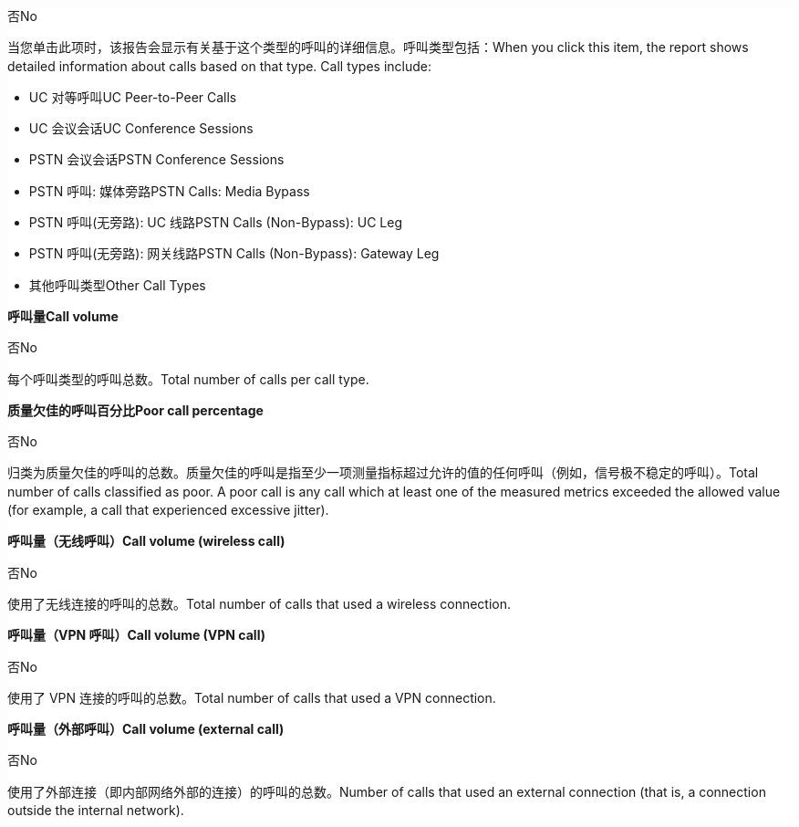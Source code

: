 <td><p><span data-ttu-id="c4977-250">否</span><span class="sxs-lookup"><span data-stu-id="c4977-250">No</span></span></p></td>
<td><p><span data-ttu-id="c4977-p125">当您单击此项时，该报告会显示有关基于这个类型的呼叫的详细信息。呼叫类型包括：</span><span class="sxs-lookup"><span data-stu-id="c4977-p125">When you click this item, the report shows detailed information about calls based on that type. Call types include:</span></span></p>
<ul>
<li><p><span data-ttu-id="c4977-253">UC 对等呼叫</span><span class="sxs-lookup"><span data-stu-id="c4977-253">UC Peer-to-Peer Calls</span></span></p></li>
<li><p><span data-ttu-id="c4977-254">UC 会议会话</span><span class="sxs-lookup"><span data-stu-id="c4977-254">UC Conference Sessions</span></span></p></li>
<li><p><span data-ttu-id="c4977-255">PSTN 会议会话</span><span class="sxs-lookup"><span data-stu-id="c4977-255">PSTN Conference Sessions</span></span></p></li>
<li><p><span data-ttu-id="c4977-256">PSTN 呼叫: 媒体旁路</span><span class="sxs-lookup"><span data-stu-id="c4977-256">PSTN Calls: Media Bypass</span></span></p></li>
<li><p><span data-ttu-id="c4977-257">PSTN 呼叫(无旁路): UC 线路</span><span class="sxs-lookup"><span data-stu-id="c4977-257">PSTN Calls (Non-Bypass): UC Leg</span></span></p></li>
<li><p><span data-ttu-id="c4977-258">PSTN 呼叫(无旁路): 网关线路</span><span class="sxs-lookup"><span data-stu-id="c4977-258">PSTN Calls (Non-Bypass): Gateway Leg</span></span></p></li>
<li><p><span data-ttu-id="c4977-259">其他呼叫类型</span><span class="sxs-lookup"><span data-stu-id="c4977-259">Other Call Types</span></span></p></li>
</ul></td>
</tr>
<tr class="even">
<td><p><span data-ttu-id="c4977-260"><strong>呼叫量</strong></span><span class="sxs-lookup"><span data-stu-id="c4977-260"><strong>Call volume</strong></span></span></p></td>
<td><p><span data-ttu-id="c4977-261">否</span><span class="sxs-lookup"><span data-stu-id="c4977-261">No</span></span></p></td>
<td><p><span data-ttu-id="c4977-262">每个呼叫类型的呼叫总数。</span><span class="sxs-lookup"><span data-stu-id="c4977-262">Total number of calls per call type.</span></span></p></td>
</tr>
<tr class="odd">
<td><p><span data-ttu-id="c4977-263"><strong>质量欠佳的呼叫百分比</strong></span><span class="sxs-lookup"><span data-stu-id="c4977-263"><strong>Poor call percentage</strong></span></span></p></td>
<td><p><span data-ttu-id="c4977-264">否</span><span class="sxs-lookup"><span data-stu-id="c4977-264">No</span></span></p></td>
<td><p><span data-ttu-id="c4977-p126">归类为质量欠佳的呼叫的总数。质量欠佳的呼叫是指至少一项测量指标超过允许的值的任何呼叫（例如，信号极不稳定的呼叫）。</span><span class="sxs-lookup"><span data-stu-id="c4977-p126">Total number of calls classified as poor. A poor call is any call which at least one of the measured metrics exceeded the allowed value (for example, a call that experienced excessive jitter).</span></span></p></td>
</tr>
<tr class="even">
<td><p><span data-ttu-id="c4977-267"><strong>呼叫量（无线呼叫）</strong></span><span class="sxs-lookup"><span data-stu-id="c4977-267"><strong>Call volume (wireless call)</strong></span></span></p></td>
<td><p><span data-ttu-id="c4977-268">否</span><span class="sxs-lookup"><span data-stu-id="c4977-268">No</span></span></p></td>
<td><p><span data-ttu-id="c4977-269">使用了无线连接的呼叫的总数。</span><span class="sxs-lookup"><span data-stu-id="c4977-269">Total number of calls that used a wireless connection.</span></span></p></td>
</tr>
<tr class="odd">
<td><p><span data-ttu-id="c4977-270"><strong>呼叫量（VPN 呼叫）</strong></span><span class="sxs-lookup"><span data-stu-id="c4977-270"><strong>Call volume (VPN call)</strong></span></span></p></td>
<td><p><span data-ttu-id="c4977-271">否</span><span class="sxs-lookup"><span data-stu-id="c4977-271">No</span></span></p></td>
<td><p><span data-ttu-id="c4977-272">使用了 VPN 连接的呼叫的总数。</span><span class="sxs-lookup"><span data-stu-id="c4977-272">Total number of calls that used a VPN connection.</span></span></p></td>
</tr>
<tr class="even">
<td><p><span data-ttu-id="c4977-273"><strong>呼叫量（外部呼叫）</strong></span><span class="sxs-lookup"><span data-stu-id="c4977-273"><strong>Call volume (external call)</strong></span></span></p></td>
<td><p><span data-ttu-id="c4977-274">否</span><span class="sxs-lookup"><span data-stu-id="c4977-274">No</span></span></p></td>
<td><p><span data-ttu-id="c4977-275">使用了外部连接（即内部网络外部的连接）的呼叫的总数。</span><span class="sxs-lookup"><span data-stu-id="c4977-275">Number of calls that used an external connection (that is, a connection outside the internal network).</span></span></p></td>